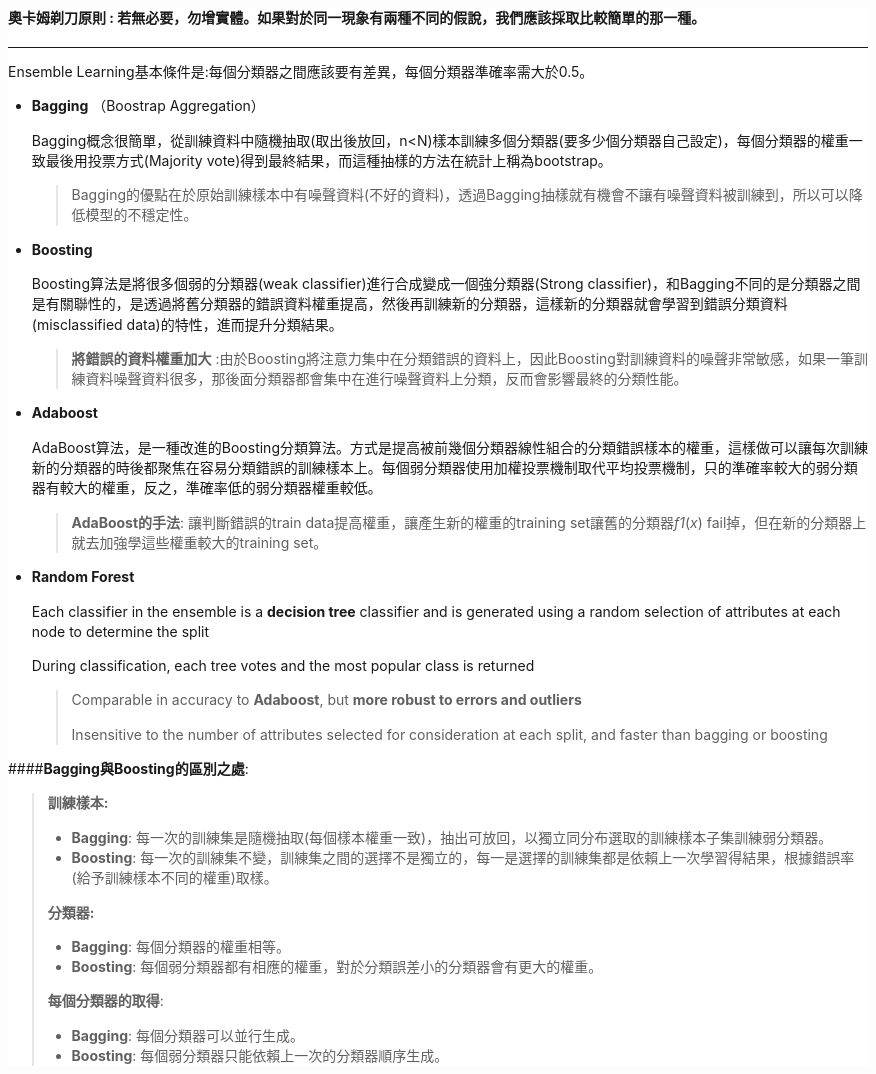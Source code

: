 #### 奧卡姆剃刀原則 : 若無必要，勿增實體。如果對於同一現象有兩種不同的假說，我們應該採取比較簡單的那一種。

-------------

Ensemble Learning基本條件是:每個分類器之間應該要有差異，每個分類器準確率需大於0.5。

* **Bagging** （Boostrap Aggregation）

  Bagging概念很簡單，從訓練資料中隨機抽取(取出後放回，n<N)樣本訓練多個分類器(要多少個分類器自己設定)，每個分類器的權重一致最後用投票方式(Majority vote)得到最終結果，而這種抽樣的方法在統計上稱為bootstrap。

  > Bagging的優點在於原始訓練樣本中有噪聲資料(不好的資料)，透過Bagging抽樣就有機會不讓有噪聲資料被訓練到，所以可以降低模型的不穩定性。
  >
  > 

* **Boosting**

  Boosting算法是將很多個弱的分類器(weak classifier)進行合成變成一個強分類器(Strong classifier)，和Bagging不同的是分類器之間是有關聯性的，是透過將舊分類器的錯誤資料權重提高，然後再訓練新的分類器，這樣新的分類器就會學習到錯誤分類資料(misclassified data)的特性，進而提升分類結果。

  > **將錯誤的資料權重加大** :由於Boosting將注意力集中在分類錯誤的資料上，因此Boosting對訓練資料的噪聲非常敏感，如果一筆訓練資料噪聲資料很多，那後面分類器都會集中在進行噪聲資料上分類，反而會影響最終的分類性能。
  >
  > 

* **Adaboost**

  AdaBoost算法，是一種改進的Boosting分類算法。方式是提高被前幾個分類器線性組合的分類錯誤樣本的權重，這樣做可以讓每次訓練新的分類器的時後都聚焦在容易分類錯誤的訓練樣本上。每個弱分類器使用加權投票機制取代平均投票機制，只的準確率較大的弱分類器有較大的權重，反之，準確率低的弱分類器權重較低。

  > **AdaBoost的手法**: 讓判斷錯誤的train data提高權重，讓產生新的權重的training set讓舊的分類器*f1*(*x*) fail掉，但在新的分類器上就去加強學這些權重較大的training set。

* **Random Forest** 

  Each classifier in the ensemble is a **decision tree** classifier and is generated using a random selection of attributes at each node to determine the split 

  During classification, each tree votes and the most popular class is returned 

  >Comparable in accuracy to **Adaboost**, but **more robust to errors and outliers** 
  >
  >Insensitive to the number of attributes selected for consideration at each split, and faster than bagging or boosting 

####**Bagging與Boosting的區別之處**:

>**訓練樣本:**
>
>* **Bagging**: 每一次的訓練集是隨機抽取(每個樣本權重一致)，抽出可放回，以獨立同分布選取的訓練樣本子集訓練弱分類器。
>* **Boosting**: 每一次的訓練集不變，訓練集之間的選擇不是獨立的，每一是選擇的訓練集都是依賴上一次學習得結果，根據錯誤率(給予訓練樣本不同的權重)取樣。
>
>**分類器:**
>
>- **Bagging**: 每個分類器的權重相等。
>- **Boosting**: 每個弱分類器都有相應的權重，對於分類誤差小的分類器會有更大的權重。
>
>**每個分類器的取得**:
>
>- **Bagging**: 每個分類器可以並行生成。
>- **Boosting**: 每個弱分類器只能依賴上一次的分類器順序生成。
